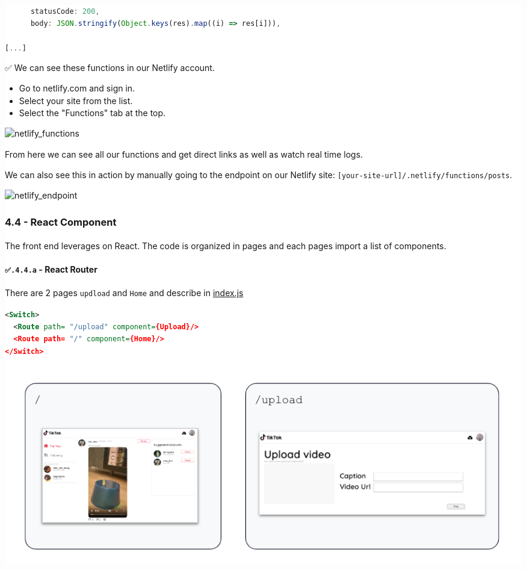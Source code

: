 ```javascript
      statusCode: 200,
      body: JSON.stringify(Object.keys(res).map((i) => res[i])),
      
[...]
```

✅ We can see these functions in our Netlify account.
- Go to netlify.com and sign in.
- Select your site from the list.
- Select the "Functions" tab at the top.

![netlify_functions](./tutorial/images/netlify_functions_tab.gif)

From here we can see all our functions and get direct links as well as watch real time logs.

We can also see this in action by manually going to the endpoint on our Netlify site: `[your-site-url]/.netlify/functions/posts`.

![netlify_endpoint](./tutorial/images/netlify_endpoint_nav.gif)

### 4.4 - React Component

The front end leverages on React. The code is organized in pages and each pages import a list of components.

#### `✅.4.4.a` - React Router

There are 2 pages `updload` and `Home` and describe in [index.js](./src/index.js)

```xml
<Switch>
  <Route path= "/upload" component={Upload}/>
  <Route path= "/" component={Home}/>
</Switch>
```

![netlify_endpoint](./tutorial/images/pages-all.png)
